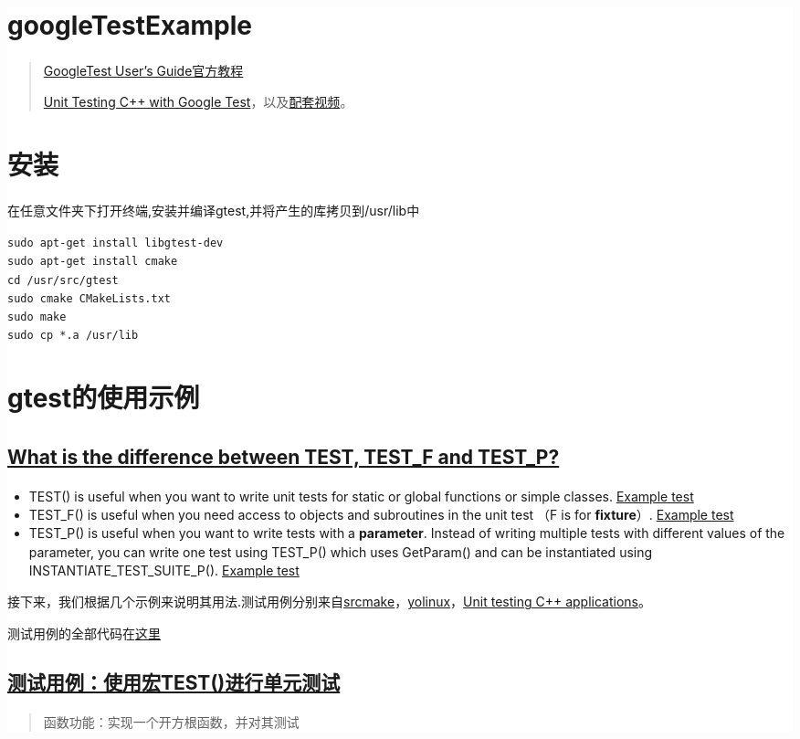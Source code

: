 # googleTestExample

> [GoogleTest User’s Guide官方教程](https://google.github.io/googletest/)
> 
> [Unit Testing C++ with Google Test](https://blog.jetbrains.com/rscpp/2015/09/01/unit-testing-google-test/)，以及[配套视频](https://www.youtube.com/watch?v=16FI1-d2P4E&t=5s)。




# 安装
在任意文件夹下打开终端,安装并编译gtest,并将产生的库拷贝到/usr/lib中

```
sudo apt-get install libgtest-dev
sudo apt-get install cmake
cd /usr/src/gtest
sudo cmake CMakeLists.txt
sudo make
sudo cp *.a /usr/lib
```

# gtest的使用示例

## [What is the difference between TEST, TEST_F and TEST_P?](https://stackoverflow.com/questions/58600728/what-is-the-difference-between-test-test-f-and-test-p)
* TEST() is useful when you want to write unit tests for static or global functions or simple classes. [Example test](https://github.com/google/googletest/blob/565f1b848215b77c3732bca345fe76a0431d8b34/googletest/test/googletest-port-test.cc#L54)
* TEST_F() is useful when you need access to objects and subroutines in the unit test （F is for **fixture**）. [Example test](https://github.com/google/googletest/blob/e8a82dc7ede61c4af3b9d75aa0e953b8cecfc8bb/googletest/test/gtest_unittest.cc#L102)
* TEST_P() is useful when you want to write tests with a **parameter**. Instead of writing multiple tests with different values of the parameter, you can write one test using TEST_P() which uses GetParam() and can be instantiated using INSTANTIATE_TEST_SUITE_P(). [Example test](https://github.com/google/googletest/blob/eafd2a91bb0c4fd626aae63ae852812fbd4999f2/googletest/test/googletest-param-test-test.cc#L679)

接下来，我们根据几个示例来说明其用法.测试用例分别来自[srcmake](https://www.srcmake.com/home/google-cpp-test-framework)，[yolinux](http://www.yolinux.com/TUTORIALS/Cpp-GoogleTest.html)，[Unit testing C++ applications](https://blog.jetbrains.com/rscpp/2015/09/01/unit-testing-google-test/)。

测试用例的全部代码在[这里](https://github.com/ismxue/googleTestExample)

## [测试用例：使用宏TEST()进行单元测试](https://www.srcmake.com/home/google-cpp-test-framework)

> 函数功能：实现一个开方根函数，并对其测试
